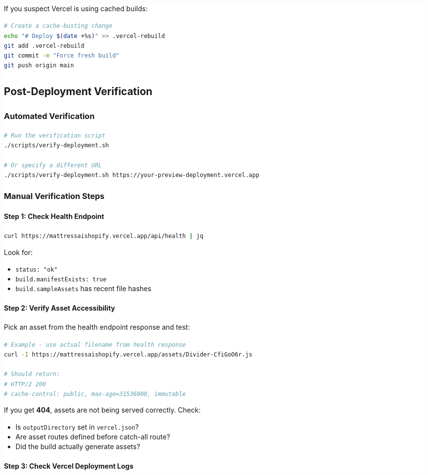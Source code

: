 If you suspect Vercel is using cached builds:

```bash
# Create a cache-busting change
echo "# Deploy $(date +%s)" >> .vercel-rebuild
git add .vercel-rebuild
git commit -m "Force fresh build"
git push origin main
```

## Post-Deployment Verification

### Automated Verification

```bash
# Run the verification script
./scripts/verify-deployment.sh

# Or specify a different URL
./scripts/verify-deployment.sh https://your-preview-deployment.vercel.app
```

### Manual Verification Steps

#### Step 1: Check Health Endpoint

```bash
curl https://mattressaishopify.vercel.app/api/health | jq
```

Look for:
- `status: "ok"`
- `build.manifestExists: true`
- `build.sampleAssets` has recent file hashes

#### Step 2: Verify Asset Accessibility

Pick an asset from the health endpoint response and test:

```bash
# Example - use actual filename from health response
curl -I https://mattressaishopify.vercel.app/assets/Divider-CfiGoO6r.js

# Should return:
# HTTP/2 200 
# cache-control: public, max-age=31536000, immutable
```

If you get **404**, assets are not being served correctly. Check:
- Is `outputDirectory` set in `vercel.json`?
- Are asset routes defined before catch-all route?
- Did the build actually generate assets?

#### Step 3: Check Vercel Deployment Logs
